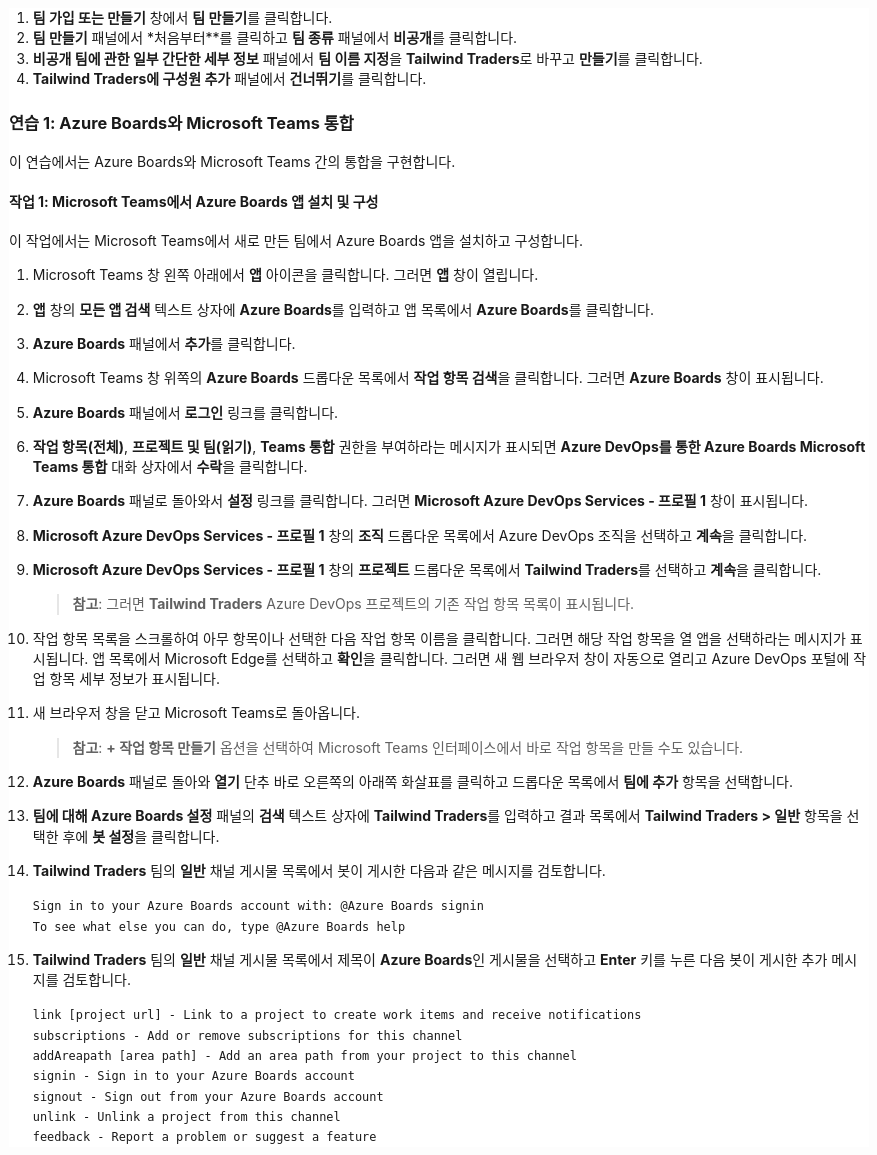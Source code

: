 1.  **팀 가입 또는 만들기** 창에서 **팀 만들기**를 클릭합니다.
1.  **팀 만들기** 패널에서 *처음부터**를 클릭하고 **팀 종류** 패널에서 **비공개**를 클릭합니다.
1.  **비공개 팀에 관한 일부 간단한 세부 정보** 패널에서 **팀 이름 지정**을 **Tailwind Traders**로 바꾸고 **만들기**를 클릭합니다.
1.  **Tailwind Traders에 구성원 추가** 패널에서 **건너뛰기**를 클릭합니다.

### 연습 1: Azure Boards와 Microsoft Teams 통합

이 연습에서는 Azure Boards와 Microsoft Teams 간의 통합을 구현합니다.

#### 작업 1: Microsoft Teams에서 Azure Boards 앱 설치 및 구성

이 작업에서는 Microsoft Teams에서 새로 만든 팀에서 Azure Boards 앱을 설치하고 구성합니다.

1.  Microsoft Teams 창 왼쪽 아래에서 **앱** 아이콘을 클릭합니다. 그러면 **앱** 창이 열립니다.
1.  **앱** 창의 **모든 앱 검색** 텍스트 상자에 **Azure Boards**를 입력하고 앱 목록에서 **Azure Boards**를 클릭합니다.
1.  **Azure Boards** 패널에서 **추가**를 클릭합니다.
1.  Microsoft Teams 창 위쪽의 **Azure Boards** 드롭다운 목록에서 **작업 항목 검색**을 클릭합니다. 그러면 **Azure Boards** 창이 표시됩니다.
1.  **Azure Boards** 패널에서 **로그인** 링크를 클릭합니다.
1.  **작업 항목(전체)**, **프로젝트 및 팀(읽기)**, **Teams 통합** 권한을 부여하라는 메시지가 표시되면 **Azure DevOps를 통한 Azure Boards Microsoft Teams 통합** 대화 상자에서 **수락**을 클릭합니다.
1.  **Azure Boards** 패널로 돌아와서 **설정** 링크를 클릭합니다. 그러면 **Microsoft Azure DevOps Services - 프로필 1** 창이 표시됩니다.
1.  **Microsoft Azure DevOps Services - 프로필 1** 창의 **조직** 드롭다운 목록에서 Azure DevOps 조직을 선택하고 **계속**을 클릭합니다.
1.  **Microsoft Azure DevOps Services - 프로필 1** 창의 **프로젝트** 드롭다운 목록에서 **Tailwind Traders**를 선택하고 **계속**을 클릭합니다.
 
    >**참고**: 그러면 **Tailwind Traders** Azure DevOps 프로젝트의 기존 작업 항목 목록이 표시됩니다.

1.  작업 항목 목록을 스크롤하여 아무 항목이나 선택한 다음 작업 항목 이름을 클릭합니다. 그러면 해당 작업 항목을 열 앱을 선택하라는 메시지가 표시됩니다. 앱 목록에서 Microsoft Edge를 선택하고 **확인**을 클릭합니다. 그러면 새 웹 브라우저 창이 자동으로 열리고 Azure DevOps 포털에 작업 항목 세부 정보가 표시됩니다.
1.  새 브라우저 창을 닫고 Microsoft Teams로 돌아옵니다.

    >**참고**: **+ 작업 항목 만들기** 옵션을 선택하여 Microsoft Teams 인터페이스에서 바로 작업 항목을 만들 수도 있습니다.


1.  **Azure Boards** 패널로 돌아와 **열기** 단추 바로 오른쪽의 아래쪽 화살표를 클릭하고 드롭다운 목록에서 **팀에 추가** 항목을 선택합니다.
1.  **팀에 대해 Azure Boards 설정** 패널의 **검색** 텍스트 상자에 **Tailwind Traders**를 입력하고 결과 목록에서 **Tailwind Traders > 일반** 항목을 선택한 후에 **봇 설정**을 클릭합니다.
1.  **Tailwind Traders** 팀의 **일반** 채널 게시물 목록에서 봇이 게시한 다음과 같은 메시지를 검토합니다.

    ```
    Sign in to your Azure Boards account with: @Azure Boards signin
    To see what else you can do, type @Azure Boards help
    ```
1.  **Tailwind Traders** 팀의 **일반** 채널 게시물 목록에서 제목이 **Azure Boards**인 게시물을 선택하고 **Enter** 키를 누른 다음 봇이 게시한 추가 메시지를 검토합니다.

    ```
    link [project url] - Link to a project to create work items and receive notifications
    subscriptions - Add or remove subscriptions for this channel
    addAreapath [area path] - Add an area path from your project to this channel
    signin - Sign in to your Azure Boards account
    signout - Sign out from your Azure Boards account
    unlink - Unlink a project from this channel
    feedback - Report a problem or suggest a feature
    ```
